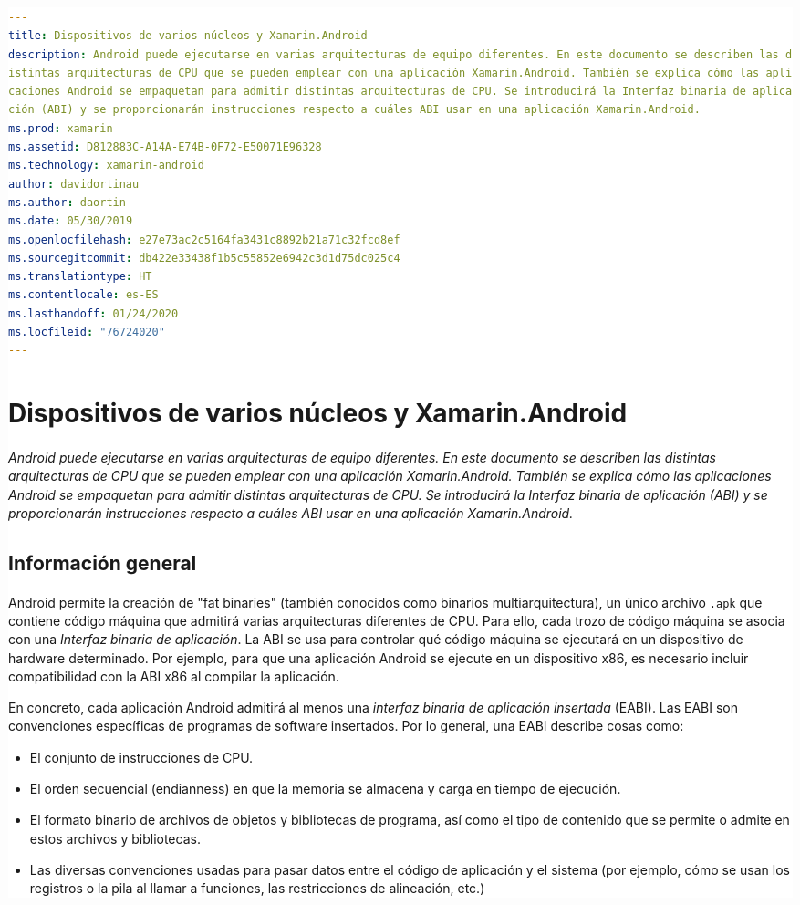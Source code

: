 ```yaml
---
title: Dispositivos de varios núcleos y Xamarin.Android
description: Android puede ejecutarse en varias arquitecturas de equipo diferentes. En este documento se describen las distintas arquitecturas de CPU que se pueden emplear con una aplicación Xamarin.Android. También se explica cómo las aplicaciones Android se empaquetan para admitir distintas arquitecturas de CPU. Se introducirá la Interfaz binaria de aplicación (ABI) y se proporcionarán instrucciones respecto a cuáles ABI usar en una aplicación Xamarin.Android.
ms.prod: xamarin
ms.assetid: D812883C-A14A-E74B-0F72-E50071E96328
ms.technology: xamarin-android
author: davidortinau
ms.author: daortin
ms.date: 05/30/2019
ms.openlocfilehash: e27e73ac2c5164fa3431c8892b21a71c32fcd8ef
ms.sourcegitcommit: db422e33438f1b5c55852e6942c3d1d75dc025c4
ms.translationtype: HT
ms.contentlocale: es-ES
ms.lasthandoff: 01/24/2020
ms.locfileid: "76724020"
---
```

# <a name="multi-core-devices--xamarinandroid"></a>Dispositivos de varios núcleos y Xamarin.Android

_Android puede ejecutarse en varias arquitecturas de equipo diferentes. En este documento se describen las distintas arquitecturas de CPU que se pueden emplear con una aplicación Xamarin.Android. También se explica cómo las aplicaciones Android se empaquetan para admitir distintas arquitecturas de CPU. Se introducirá la Interfaz binaria de aplicación (ABI) y se proporcionarán instrucciones respecto a cuáles ABI usar en una aplicación Xamarin.Android._

## <a name="overview"></a>Información general

Android permite la creación de "fat binaries" (también conocidos como binarios multiarquitectura), un único archivo `.apk` que contiene código máquina que admitirá varias arquitecturas diferentes de CPU. Para ello, cada trozo de código máquina se asocia con una *Interfaz binaria de aplicación*. La ABI se usa para controlar qué código máquina se ejecutará en un dispositivo de hardware determinado. Por ejemplo, para que una aplicación Android se ejecute en un dispositivo x86, es necesario incluir compatibilidad con la ABI x86 al compilar la aplicación.

En concreto, cada aplicación Android admitirá al menos una *interfaz binaria de aplicación insertada* (EABI). Las EABI son convenciones específicas de programas de software insertados. Por lo general, una EABI describe cosas como:

- El conjunto de instrucciones de CPU.

- El orden secuencial (endianness) en que la memoria se almacena y carga en tiempo de ejecución.

- El formato binario de archivos de objetos y bibliotecas de programa, así como el tipo de contenido que se permite o admite en estos archivos y bibliotecas.

- Las diversas convenciones usadas para pasar datos entre el código de aplicación y el sistema (por ejemplo, cómo se usan los registros o la pila al llamar a funciones, las restricciones de alineación, etc.)
